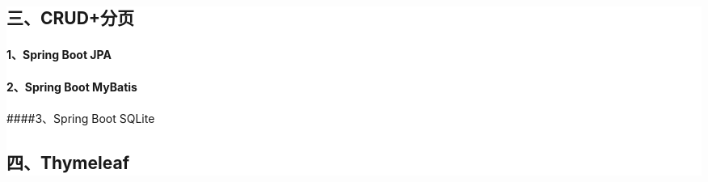 

## 三、CRUD+分页

#### 1、Spring Boot JPA



#### 2、Spring Boot MyBatis



####3、Spring Boot SQLite



## 四、Thymeleaf



